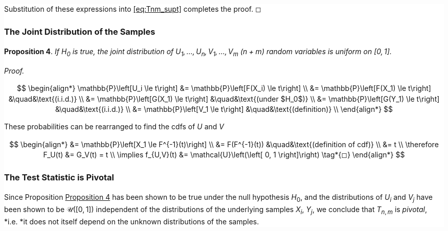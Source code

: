  Substitution of these expressions
into <a href="#eq:Tnm_supt" data-reference-type="eqref" data-reference="eq:Tnm_supt">[eq:Tnm_supt]</a>
completes the proof. <span class="qed_symbol">◻</span>

</div>

### The Joint Distribution of the Samples

<div id="prop:Tnm" class="prop" markdown=1>

**Proposition 4**. *If $H_0$ is true, the joint distribution of
$U_1, \dots, U_n, V_1, \dots, V_m$ $(n+m)$ random variables is uniform
on $[0, 1]$.*

</div>

<div class="proof" markdown=1>

*Proof.*

$$
\begin{align*}
    \mathbb{P}\left[U_i \le t\right] &= \mathbb{P}\left[F(X_i) \le t\right] \\
                     &= \mathbb{P}\left[F(X_1) \le t\right] &\quad&\text{(i.i.d.)} \\
                     &= \mathbb{P}\left[G(X_1) \le t\right] &\quad&\text{(under $H_0$)} \\
                     &= \mathbb{P}\left[G(Y_1) \le t\right] &\quad&\text{(i.i.d.)} \\
                     &= \mathbb{P}\left[V_1 \le t\right] &\quad&\text{(definition)} \\
    \end{align*}
$$

 These probabilities can be rearranged to find the cdfs of $U$ and $V$

$$
\begin{align*}
                     &= \mathbb{P}\left[X_1 \le F^{-1}(t)\right] \\
                     &= F(F^{-1}(t)) &\quad&\text{(definition of cdf)} \\
                     &= t \\
    \therefore F_U(t) &= G_V(t) = t \\
    \implies f_{U,V}(t) &= \mathcal{U}\left(\left[ 0, 1 \right]\right) \tag*{◻}
  \end{align*}
$$

</div>

### The Test Statistic is Pivotal

Since
Proposition <a href="#prop:Tnm" data-reference-type="ref" data-reference="prop:Tnm">Proposition 4</a>
has been shown to be true under the null hypothesis $H_0$, and the
distributions of $U_i$ and $V_j$ have been shown to be
$\mathcal{U}\left(\left[ 0, 1 \right]\right)$ independent of the
distributions of the underlying samples $X_i$, $Y_j$, we conclude that
$T_{n,m}$ is *pivotal*, *i.e. *it does not itself depend on the unknown
distributions of the samples.


[^1]: Note that the two samples may have different sizes (if $n \ne m$).